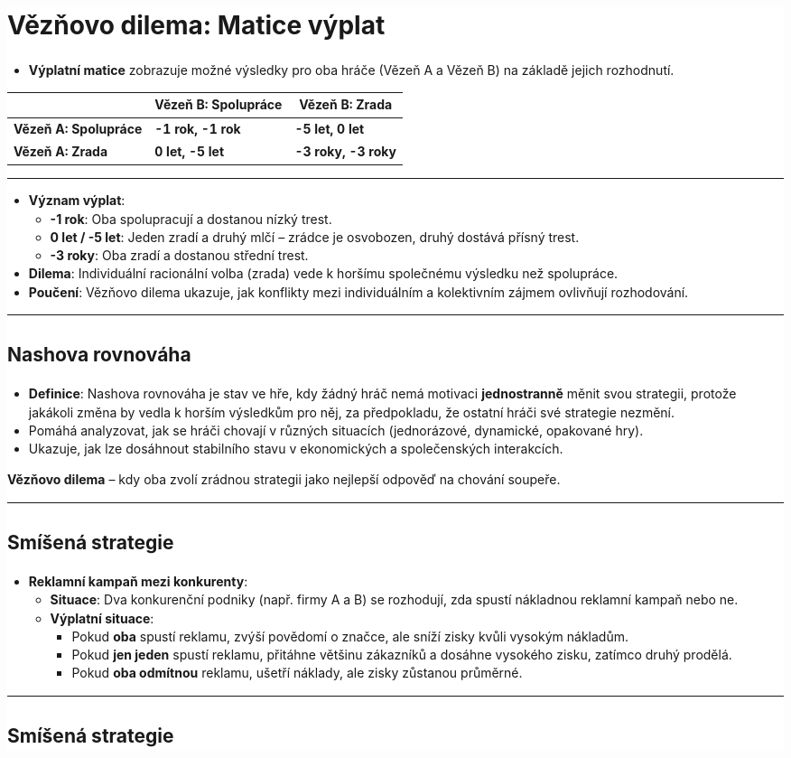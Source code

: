 
# Vězňovo dilema: Matice výplat

- **Výplatní matice** zobrazuje možné výsledky pro oba hráče (Vězeň A a Vězeň B) na základě jejich rozhodnutí.

|                 | **Vězeň B: Spolupráce** | **Vězeň B: Zrada**       |
|-----------------|-------------------------|--------------------------|
| **Vězeň A: Spolupráce** | **-1 rok, -1 rok**       | **-5 let, 0 let**        |
| **Vězeň A: Zrada**     | **0 let, -5 let**        | **-3 roky, -3 roky**     |

---

- **Význam výplat**:
  - **-1 rok**: Oba spolupracují a dostanou nízký trest.
  - **0 let / -5 let**: Jeden zradí a druhý mlčí – zrádce je osvobozen, druhý dostává přísný trest.
  - **-3 roky**: Oba zradí a dostanou střední trest.
- **Dilema**: Individuální racionální volba (zrada) vede k horšímu společnému výsledku než spolupráce.
- **Poučení**: Vězňovo dilema ukazuje, jak konflikty mezi individuálním a kolektivním zájmem ovlivňují rozhodování.

---

## Nashova rovnováha

- **Definice**: Nashova rovnováha je stav ve hře, kdy žádný hráč nemá motivaci **jednostranně** měnit svou strategii, protože jakákoli změna by vedla k horším výsledkům pro něj, za předpokladu, že ostatní hráči své strategie nezmění.
- Pomáhá analyzovat, jak se hráči chovají v různých situacích (jednorázové, dynamické, opakované hry).
- Ukazuje, jak lze dosáhnout stabilního stavu v ekonomických a společenských interakcích.
  
**Vězňovo dilema** – kdy oba zvolí zrádnou strategii jako nejlepší odpověď na chování soupeře.

---

## Smíšená strategie

- **Reklamní kampaň mezi konkurenty**:
  - **Situace**: Dva konkurenční podniky (např. firmy A a B) se rozhodují, zda spustí nákladnou reklamní kampaň nebo ne.
  - **Výplatní situace**:
    - Pokud **oba** spustí reklamu, zvýší povědomí o značce, ale sníží zisky kvůli vysokým nákladům.
    - Pokud **jen jeden** spustí reklamu, přitáhne většinu zákazníků a dosáhne vysokého zisku, zatímco druhý prodělá.
    - Pokud **oba odmítnou** reklamu, ušetří náklady, ale zisky zůstanou průměrné.

---

## Smíšená strategie
